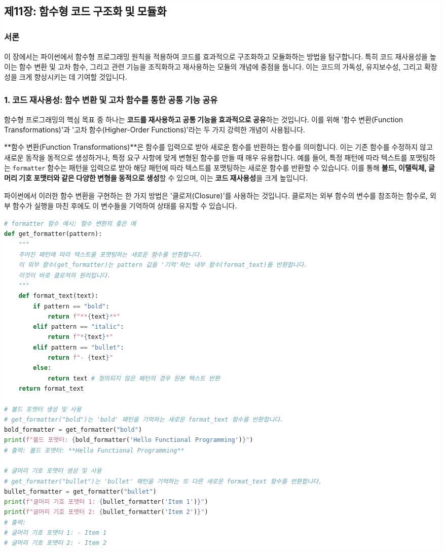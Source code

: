 ## 제11장: 함수형 코드 구조화 및 모듈화

### 서론

이 장에서는 파이썬에서 함수형 프로그래밍 원칙을 적용하여 코드를 효과적으로 구조화하고 모듈화하는 방법을 탐구합니다. 특히 코드 재사용성을 높이는 함수 변환 및 고차 함수, 그리고 관련 기능을 조직화하고 재사용하는 모듈의 개념에 중점을 둡니다. 이는 코드의 가독성, 유지보수성, 그리고 확장성을 크게 향상시키는 데 기여할 것입니다.

### 1. 코드 재사용성: 함수 변환 및 고차 함수를 통한 공통 기능 공유

함수형 프로그래밍의 핵심 목표 중 하나는 **코드를 재사용하고 공통 기능을 효과적으로 공유**하는 것입니다. 이를 위해 '함수 변환(Function Transformations)'과 '고차 함수(Higher-Order Functions)'라는 두 가지 강력한 개념이 사용됩니다.

**함수 변환(Function Transformations)**은 함수를 입력으로 받아 새로운 함수를 반환하는 함수를 의미합니다. 이는 기존 함수를 수정하지 않고 새로운 동작을 동적으로 생성하거나, 특정 요구 사항에 맞게 변형된 함수를 만들 때 매우 유용합니다. 예를 들어, 특정 패턴에 따라 텍스트를 포맷팅하는 `formatter` 함수는 패턴을 입력으로 받아 해당 패턴에 따라 텍스트를 포맷팅하는 새로운 함수를 반환할 수 있습니다. 이를 통해 **볼드, 이탤릭체, 글머리 기호 포맷터와 같은 다양한 변형을 동적으로 생성**할 수 있으며, 이는 **코드 재사용성**을 크게 높입니다.

파이썬에서 이러한 함수 변환을 구현하는 한 가지 방법은 '클로저(Closure)'를 사용하는 것입니다. 클로저는 외부 함수의 변수를 참조하는 함수로, 외부 함수가 실행을 마친 후에도 이 변수들을 기억하여 상태를 유지할 수 있습니다.

```python
# formatter 함수 예시: 함수 변환의 좋은 예
def get_formatter(pattern):
    """
    주어진 패턴에 따라 텍스트를 포맷팅하는 새로운 함수를 반환합니다.
    이 외부 함수(get_formatter)는 pattern 값을 '기억'하는 내부 함수(format_text)를 반환합니다.
    이것이 바로 클로저의 원리입니다.
    """
    def format_text(text):
        if pattern == "bold":
            return f"**{text}**"
        elif pattern == "italic":
            return f"*{text}*"
        elif pattern == "bullet":
            return f"- {text}"
        else:
            return text # 정의되지 않은 패턴의 경우 원본 텍스트 반환
    return format_text

# 볼드 포맷터 생성 및 사용
# get_formatter("bold")는 'bold' 패턴을 기억하는 새로운 format_text 함수를 반환합니다.
bold_formatter = get_formatter("bold")
print(f"볼드 포맷터: {bold_formatter('Hello Functional Programming')}")
# 출력: 볼드 포맷터: **Hello Functional Programming**

# 글머리 기호 포맷터 생성 및 사용
# get_formatter("bullet")는 'bullet' 패턴을 기억하는 또 다른 새로운 format_text 함수를 반환합니다.
bullet_formatter = get_formatter("bullet")
print(f"글머리 기호 포맷터 1: {bullet_formatter('Item 1')}")
print(f"글머리 기호 포맷터 2: {bullet_formatter('Item 2')}")
# 출력:
# 글머리 기호 포맷터 1: - Item 1
# 글머리 기호 포맷터 2: - Item 2
```
